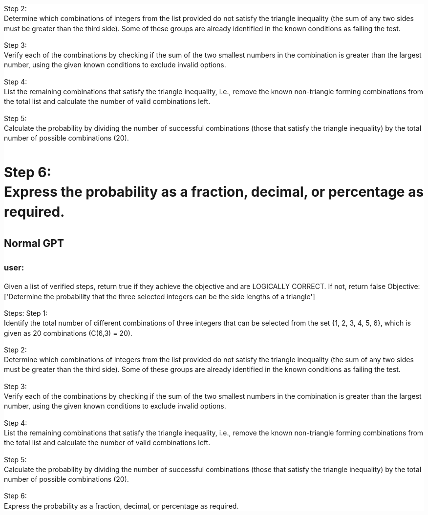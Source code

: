Step 2:  
Determine which combinations of integers from the list provided do not satisfy the triangle inequality (the sum of any two sides must be greater than the third side). Some of these groups are already identified in the known conditions as failing the test.

Step 3:  
Verify each of the combinations by checking if the sum of the two smallest numbers in the combination is greater than the largest number, using the given known conditions to exclude invalid options. 

Step 4:  
List the remaining combinations that satisfy the triangle inequality, i.e., remove the known non-triangle forming combinations from the total list and calculate the number of valid combinations left.

Step 5:  
Calculate the probability by dividing the number of successful combinations (those that satisfy the triangle inequality) by the total number of possible combinations (20).

Step 6:  
Express the probability as a fraction, decimal, or percentage as required. 
=======
## Normal GPT
### user: 

Given a list of verified steps, return true if they achieve the objective and are LOGICALLY CORRECT.
If not, return false
Objective:
['Determine the probability that the three selected integers can be the side lengths of a triangle']

Steps:
Step 1:  
Identify the total number of different combinations of three integers that can be selected from the set {1, 2, 3, 4, 5, 6}, which is given as 20 combinations (C(6,3) = 20).

Step 2:  
Determine which combinations of integers from the list provided do not satisfy the triangle inequality (the sum of any two sides must be greater than the third side). Some of these groups are already identified in the known conditions as failing the test.

Step 3:  
Verify each of the combinations by checking if the sum of the two smallest numbers in the combination is greater than the largest number, using the given known conditions to exclude invalid options. 

Step 4:  
List the remaining combinations that satisfy the triangle inequality, i.e., remove the known non-triangle forming combinations from the total list and calculate the number of valid combinations left.

Step 5:  
Calculate the probability by dividing the number of successful combinations (those that satisfy the triangle inequality) by the total number of possible combinations (20).

Step 6:  
Express the probability as a fraction, decimal, or percentage as required.
